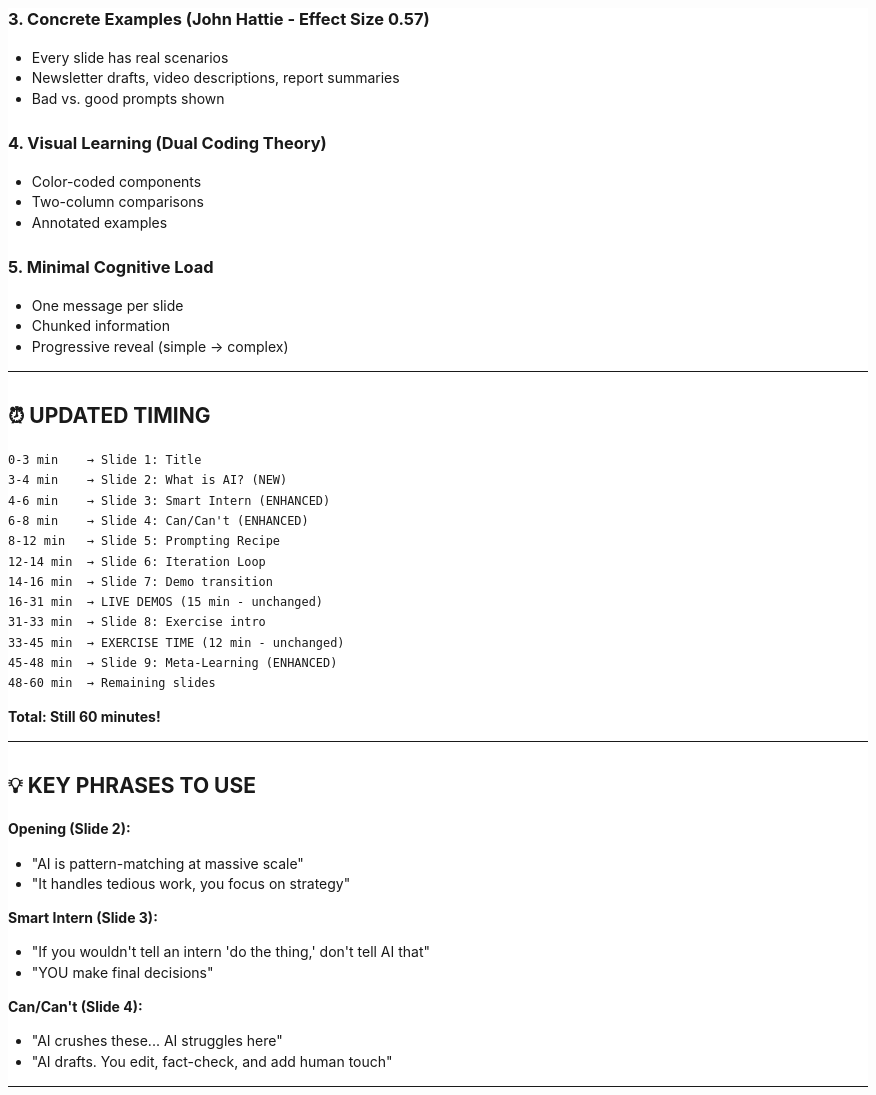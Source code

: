 ### **3. Concrete Examples (John Hattie - Effect Size 0.57)**
- Every slide has real scenarios
- Newsletter drafts, video descriptions, report summaries
- Bad vs. good prompts shown

### **4. Visual Learning (Dual Coding Theory)**
- Color-coded components
- Two-column comparisons
- Annotated examples

### **5. Minimal Cognitive Load**
- One message per slide
- Chunked information
- Progressive reveal (simple → complex)

---

## **⏰ UPDATED TIMING**

```
0-3 min    → Slide 1: Title
3-4 min    → Slide 2: What is AI? (NEW)
4-6 min    → Slide 3: Smart Intern (ENHANCED)
6-8 min    → Slide 4: Can/Can't (ENHANCED)
8-12 min   → Slide 5: Prompting Recipe
12-14 min  → Slide 6: Iteration Loop
14-16 min  → Slide 7: Demo transition
16-31 min  → LIVE DEMOS (15 min - unchanged)
31-33 min  → Slide 8: Exercise intro
33-45 min  → EXERCISE TIME (12 min - unchanged)
45-48 min  → Slide 9: Meta-Learning (ENHANCED)
48-60 min  → Remaining slides
```

**Total: Still 60 minutes!**

---

## **💡 KEY PHRASES TO USE**

**Opening (Slide 2):**
- "AI is pattern-matching at massive scale"
- "It handles tedious work, you focus on strategy"

**Smart Intern (Slide 3):**
- "If you wouldn't tell an intern 'do the thing,' don't tell AI that"
- "YOU make final decisions"

**Can/Can't (Slide 4):**
- "AI crushes these... AI struggles here"
- "AI drafts. You edit, fact-check, and add human touch"

---